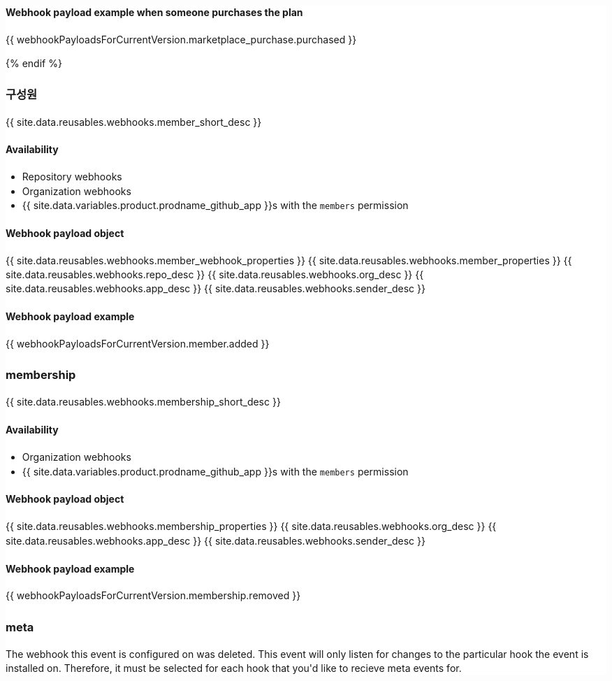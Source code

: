 #### Webhook payload example when someone purchases the plan

{{ webhookPayloadsForCurrentVersion.marketplace_purchase.purchased }}

{% endif %}

### 구성원

{{ site.data.reusables.webhooks.member_short_desc }}

#### Availability

- Repository webhooks
- Organization webhooks
- {{ site.data.variables.product.prodname_github_app }}s with the `members` permission

#### Webhook payload object

{{ site.data.reusables.webhooks.member_webhook_properties }}
{{ site.data.reusables.webhooks.member_properties }}
{{ site.data.reusables.webhooks.repo_desc }}
{{ site.data.reusables.webhooks.org_desc }}
{{ site.data.reusables.webhooks.app_desc }}
{{ site.data.reusables.webhooks.sender_desc }}

#### Webhook payload example

{{ webhookPayloadsForCurrentVersion.member.added }}

### membership

{{ site.data.reusables.webhooks.membership_short_desc }}

#### Availability

- Organization webhooks
- {{ site.data.variables.product.prodname_github_app }}s with the `members` permission

#### Webhook payload object

{{ site.data.reusables.webhooks.membership_properties }}
{{ site.data.reusables.webhooks.org_desc }}
{{ site.data.reusables.webhooks.app_desc }}
{{ site.data.reusables.webhooks.sender_desc }}

#### Webhook payload example

{{ webhookPayloadsForCurrentVersion.membership.removed }}

### meta

The webhook this event is configured on was deleted. This event will only listen for changes to the particular hook the event is installed on. Therefore, it must be selected for each hook that you'd like to recieve meta events for.
